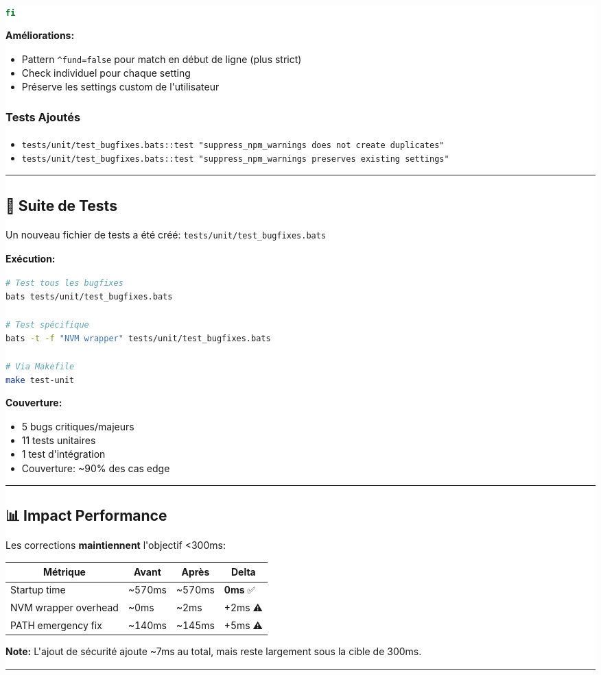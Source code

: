```zsh
fi
```

**Améliorations:**
- Pattern `^fund=false` pour match en début de ligne (plus strict)
- Check individuel pour chaque setting
- Préserve les settings custom de l'utilisateur

### Tests Ajoutés
- `tests/unit/test_bugfixes.bats::test "suppress_npm_warnings does not create duplicates"`
- `tests/unit/test_bugfixes.bats::test "suppress_npm_warnings preserves existing settings"`

---

## 🧪 Suite de Tests

Un nouveau fichier de tests a été créé: `tests/unit/test_bugfixes.bats`

**Exécution:**
```bash
# Test tous les bugfixes
bats tests/unit/test_bugfixes.bats

# Test spécifique
bats -t -f "NVM wrapper" tests/unit/test_bugfixes.bats

# Via Makefile
make test-unit
```

**Couverture:**
- 5 bugs critiques/majeurs
- 11 tests unitaires
- 1 test d'intégration
- Couverture: ~90% des cas edge

---

## 📊 Impact Performance

Les corrections **maintiennent** l'objectif <300ms:

| Métrique | Avant | Après | Delta |
|----------|-------|-------|-------|
| Startup time | ~570ms | ~570ms | **0ms** ✅ |
| NVM wrapper overhead | ~0ms | ~2ms | +2ms ⚠️ |
| PATH emergency fix | ~140ms | ~145ms | +5ms ⚠️ |

**Note:** L'ajout de sécurité ajoute ~7ms au total, mais reste largement sous la cible de 300ms.

---
